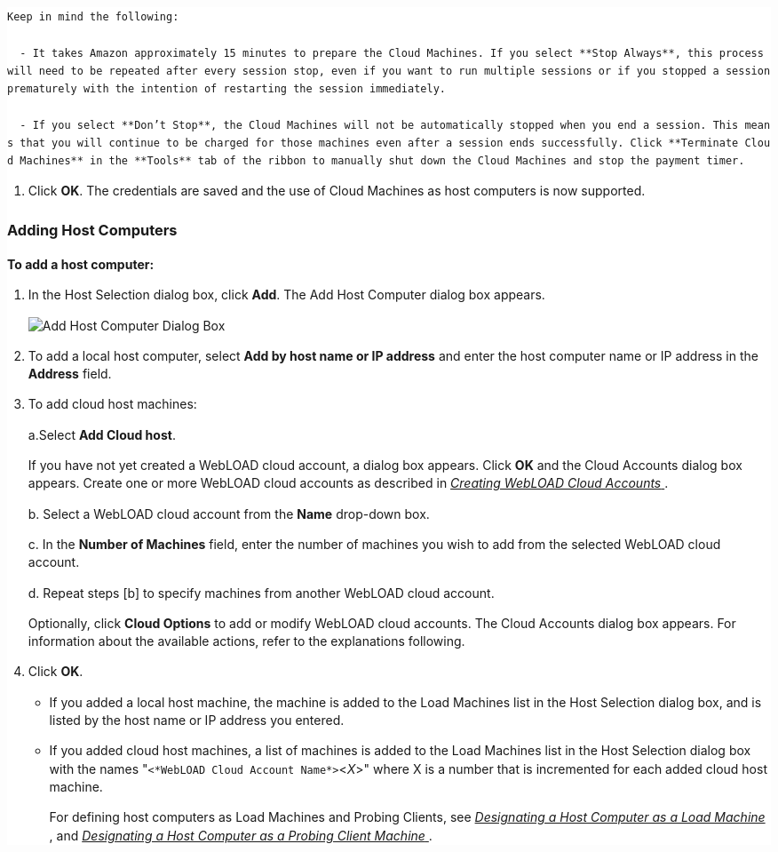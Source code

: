     Keep in mind the following:

      - It takes Amazon approximately 15 minutes to prepare the Cloud Machines. If you select **Stop Always**, this process will need to be repeated after every session stop, even if you want to run multiple sessions or if you stopped a session prematurely with the intention of restarting the session immediately.
      
      - If you select **Don’t Stop**, the Cloud Machines will not be automatically stopped when you end a session. This means that you will continue to be charged for those machines even after a session ends successfully. Click **Terminate Cloud Machines** in the **Tools** tab of the ribbon to manually shut down the Cloud Machines and stop the payment timer.

1. Click **OK**. The credentials are saved and the use of Cloud Machines as host computers is now supported.



### Adding Host Computers

**To add a host computer:**

1. In the Host Selection dialog box, click **Add**. The Add Host Computer dialog box appears.

      ![Add Host Computer Dialog Box](../images/console_users_guide_0146.png)

1. To add a local host computer, select **Add by host name or IP address** and enter the host computer name or IP address in the **Address** field.

1. To add cloud host machines:

    

    a.Select **Add Cloud host**.
    
     If you have not yet created a WebLOAD cloud account, a dialog box appears. Click **OK** and the Cloud Accounts dialog box appears. Create one or more WebLOAD cloud accounts as described in [*Creating WebLOAD Cloud Accounts* ](#creating-webload-cloud-accounts).

    b. Select a WebLOAD cloud account from the **Name** drop-down box.

    c. In the **Number of Machines** field, enter the number of machines you wish to add from the selected WebLOAD cloud account.

    d. Repeat steps [b] to specify machines from another WebLOAD cloud account.

      Optionally, click **Cloud Options** to add or modify WebLOAD cloud accounts. The Cloud Accounts dialog box appears. For information about the available actions, refer to the explanations following.

1. Click **OK**.

      - If you added a local host machine, the machine is added to the Load Machines list in the Host Selection dialog box, and is listed by the host name or IP address you entered.

    - If you added cloud host machines, a list of machines is added to the Load Machines list in the Host Selection dialog box with the names "`<*WebLOAD Cloud Account Name*>`<*X*>" where X is a number that is incremented for each added cloud host machine.




      For defining host computers as Load Machines and Probing Clients, see [*Designating a Host Computer as a Load Machine* ](#designating-a-host-computer-as-a-load-machine), and [*Designating a Host Computer as a Probing Client Machine* ](#designating-a-host-computer-as-a-probing-client-machine).
